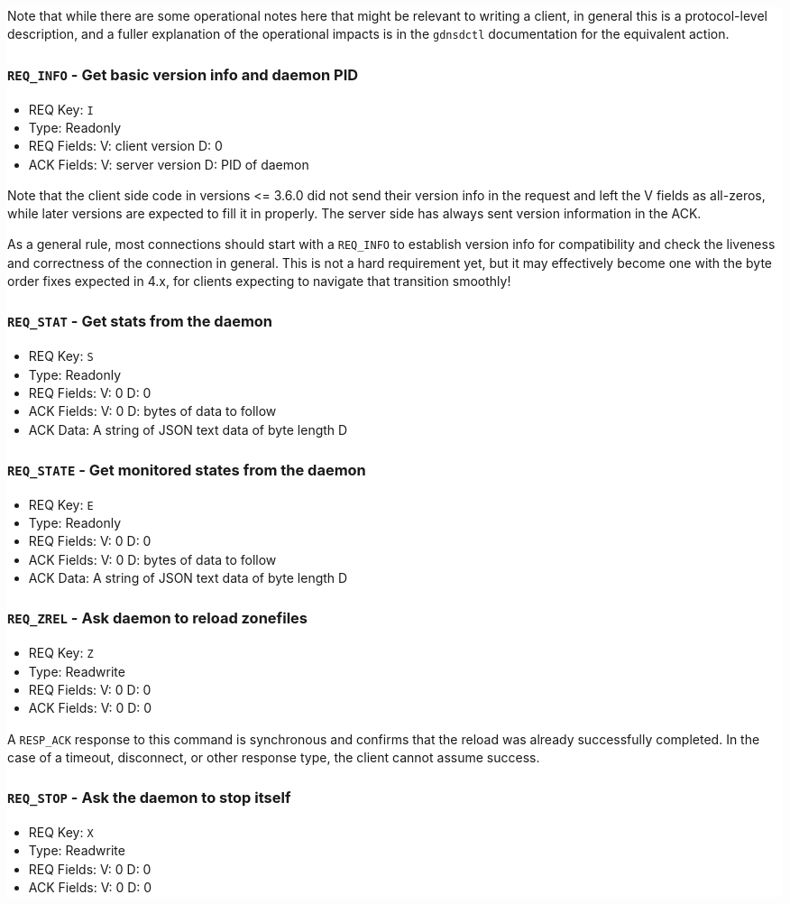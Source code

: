 Note that while there are some operational notes here that might be relevant to
writing a client, in general this is a protocol-level description, and a fuller
explanation of the operational impacts is in the `gdnsdctl` documentation for
the equivalent action.

### `REQ_INFO` - Get basic version info and daemon PID

* REQ Key: `I`
* Type: Readonly
* REQ Fields: V: client version D: 0
* ACK Fields: V: server version D: PID of daemon

Note that the client side code in versions <= 3.6.0 did not send their version
info in the request and left the V fields as all-zeros, while later versions
are expected to fill it in properly.  The server side has always sent version
information in the ACK.

As a general rule, most connections should start with a `REQ_INFO` to establish
version info for compatibility and check the liveness and correctness of the
connection in general.  This is not a hard requirement yet, but it may
effectively become one with the byte order fixes expected in 4.x, for clients
expecting to navigate that transition smoothly!

### `REQ_STAT` - Get stats from the daemon

* REQ Key: `S`
* Type: Readonly
* REQ Fields: V: 0 D: 0
* ACK Fields: V: 0 D: bytes of data to follow
* ACK Data: A string of JSON text data of byte length D

### `REQ_STATE` - Get monitored states from the daemon

* REQ Key: `E`
* Type: Readonly
* REQ Fields: V: 0 D: 0
* ACK Fields: V: 0 D: bytes of data to follow
* ACK Data: A string of JSON text data of byte length D

### `REQ_ZREL` - Ask daemon to reload zonefiles

* REQ Key: `Z`
* Type: Readwrite
* REQ Fields: V: 0 D: 0
* ACK Fields: V: 0 D: 0

A `RESP_ACK` response to this command is synchronous and confirms that the
reload was already successfully completed.  In the case of a timeout,
disconnect, or other response type, the client cannot assume success.

### `REQ_STOP` - Ask the daemon to stop itself

* REQ Key: `X`
* Type: Readwrite
* REQ Fields: V: 0 D: 0
* ACK Fields: V: 0 D: 0
